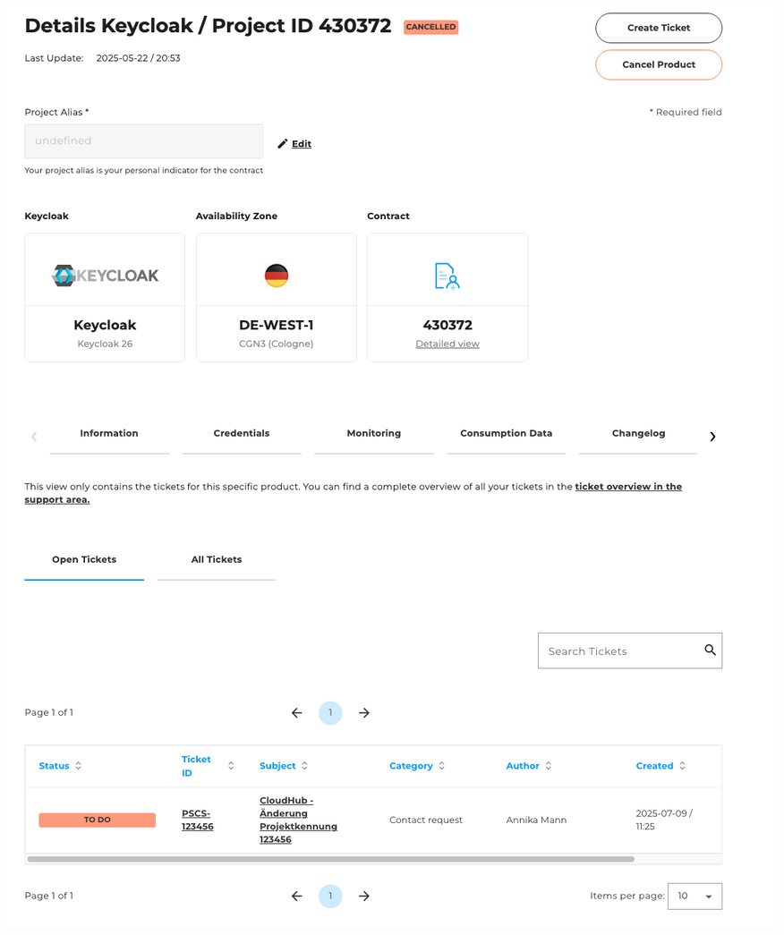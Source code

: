 ![Level 3: Ticket for documantation of customization - 2](img/lvl-3-ticket-for-documentation-of-customization-2.png)
